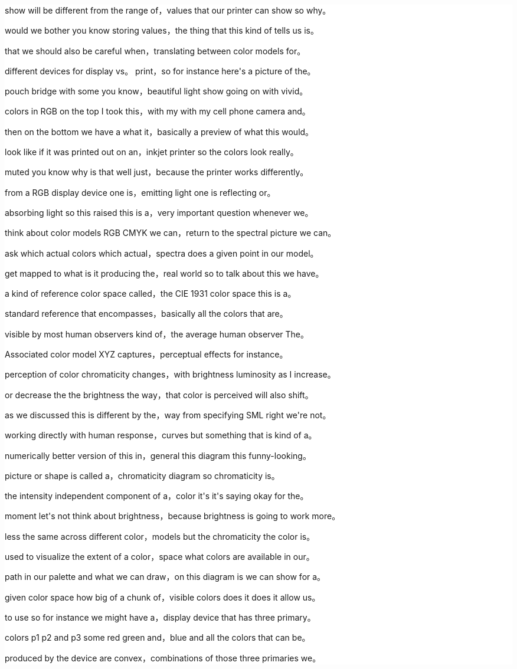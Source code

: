 show will be different from the range of，values that our printer can show so why。

would we bother you know storing values，the thing that this kind of tells us is。

that we should also be careful when，translating between color models for。

different devices for display vs。 print，so for instance here's a picture of the。

pouch bridge with some you know，beautiful light show going on with vivid。

colors in RGB on the top I took this，with my with my cell phone camera and。

then on the bottom we have a what it，basically a preview of what this would。

look like if it was printed out on an，inkjet printer so the colors look really。

muted you know why is that well just，because the printer works differently。

from a RGB display device one is，emitting light one is reflecting or。

absorbing light so this raised this is a，very important question whenever we。

think about color models RGB CMYK we can，return to the spectral picture we can。

ask which actual colors which actual，spectra does a given point in our model。

get mapped to what is it producing the，real world so to talk about this we have。

a kind of reference color space called，the CIE 1931 color space this is a。

standard reference that encompasses，basically all the colors that are。

visible by most human observers kind of，the average human observer The。

Associated color model XYZ captures，perceptual effects for instance。

perception of color chromaticity changes，with brightness luminosity as I increase。

or decrease the the brightness the way，that color is perceived will also shift。

as we discussed this is different by the，way from specifying SML right we're not。

working directly with human response，curves but something that is kind of a。

numerically better version of this in，general this diagram this funny-looking。

picture or shape is called a，chromaticity diagram so chromaticity is。

the intensity independent component of a，color it's it's saying okay for the。

moment let's not think about brightness，because brightness is going to work more。

less the same across different color，models but the chromaticity the color is。

used to visualize the extent of a color，space what colors are available in our。

path in our palette and what we can draw，on this diagram is we can show for a。

given color space how big of a chunk of，visible colors does it does it allow us。

to use so for instance we might have a，display device that has three primary。

colors p1 p2 and p3 some red green and，blue and all the colors that can be。

produced by the device are convex，combinations of those three primaries we。
